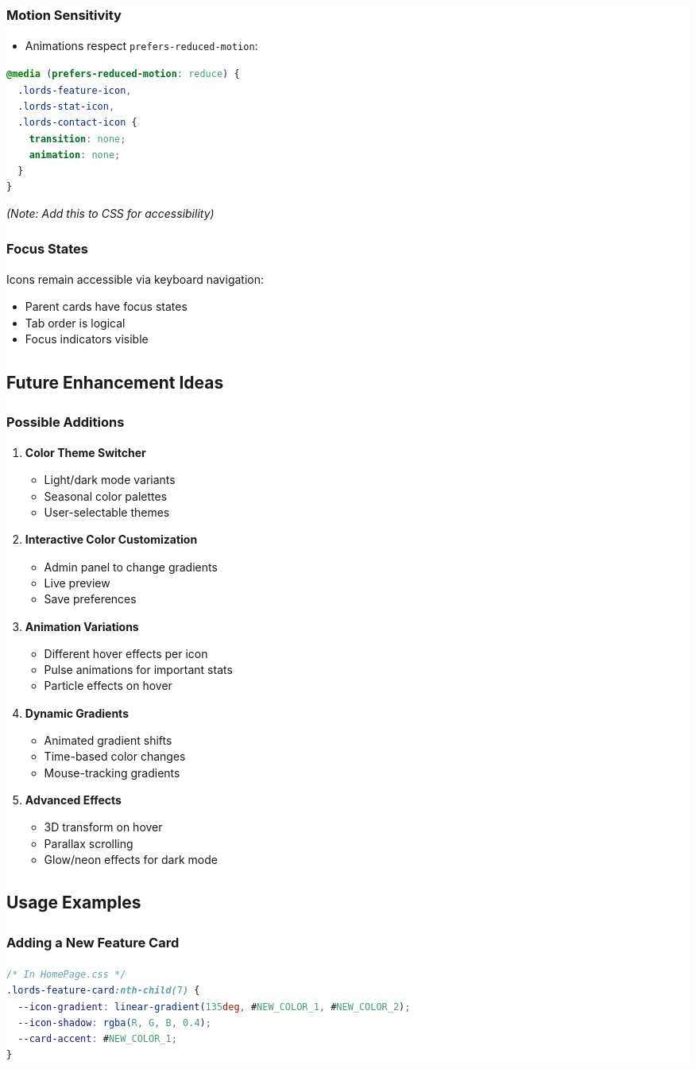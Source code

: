 ### Motion Sensitivity
- Animations respect `prefers-reduced-motion`:
```css
@media (prefers-reduced-motion: reduce) {
  .lords-feature-icon,
  .lords-stat-icon,
  .lords-contact-icon {
    transition: none;
    animation: none;
  }
}
```
*(Note: Add this to CSS for accessibility)*

### Focus States
Icons remain accessible via keyboard navigation:
- Parent cards have focus states
- Tab order is logical
- Focus indicators visible

## Future Enhancement Ideas

### Possible Additions
1. **Color Theme Switcher**
   - Light/dark mode variants
   - Seasonal color palettes
   - User-selectable themes

2. **Interactive Color Customization**
   - Admin panel to change gradients
   - Live preview
   - Save preferences

3. **Animation Variations**
   - Different hover effects per icon
   - Pulse animations for important stats
   - Particle effects on hover

4. **Dynamic Gradients**
   - Animated gradient shifts
   - Time-based color changes
   - Mouse-tracking gradients

5. **Advanced Effects**
   - 3D transform on hover
   - Parallax scrolling
   - Glow/neon effects for dark mode

## Usage Examples

### Adding a New Feature Card
```css
/* In HomePage.css */
.lords-feature-card:nth-child(7) {
  --icon-gradient: linear-gradient(135deg, #NEW_COLOR_1, #NEW_COLOR_2);
  --icon-shadow: rgba(R, G, B, 0.4);
  --card-accent: #NEW_COLOR_1;
}
```
